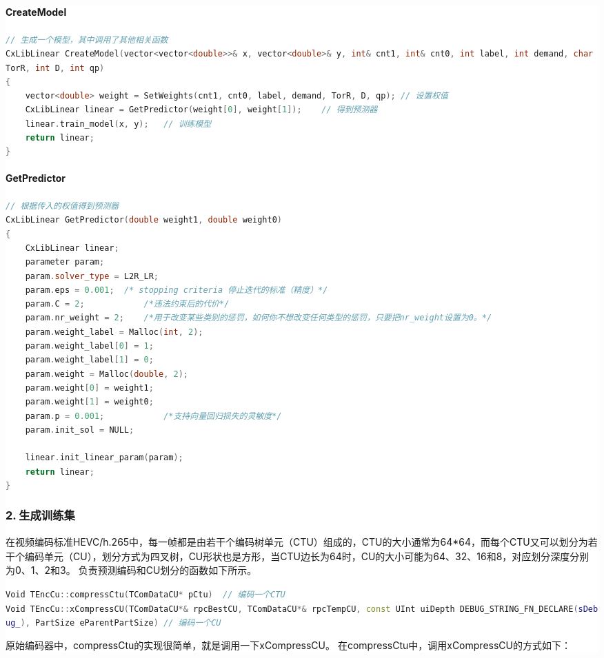 #### CreateModel

```cpp
// 生成一个模型，其中调用了其他相关函数
CxLibLinear CreateModel(vector<vector<double>>& x, vector<double>& y, int& cnt1, int& cnt0, int label, int demand, char TorR, int D, int qp)
{
	vector<double> weight = SetWeights(cnt1, cnt0, label, demand, TorR, D, qp);	// 设置权值
	CxLibLinear linear = GetPredictor(weight[0], weight[1]);    // 得到预测器
	linear.train_model(x, y);   // 训练模型
	return linear;
}
```

#### GetPredictor

```cpp
// 根据传入的权值得到预测器
CxLibLinear GetPredictor(double weight1, double weight0)
{
	CxLibLinear linear;
	parameter param;
	param.solver_type = L2R_LR;
	param.eps = 0.001;	/* stopping criteria 停止迭代的标准（精度）*/
	param.C = 2;			/*违法约束后的代价*/
	param.nr_weight = 2;	/*用于改变某些类别的惩罚，如何你不想改变任何类型的惩罚，只要把nr_weight设置为0。*/
	param.weight_label = Malloc(int, 2);
	param.weight_label[0] = 1;
	param.weight_label[1] = 0;
	param.weight = Malloc(double, 2);
	param.weight[0] = weight1;
	param.weight[1] = weight0;
	param.p = 0.001;			/*支持向量回归损失的灵敏度*/
	param.init_sol = NULL;

	linear.init_linear_param(param);
	return linear;
}
```

### 2. 生成训练集

在视频编码标准HEVC/h.265中，每一帧都是由若干个编码树单元（CTU）组成的，CTU的大小通常为64*64，而每个CTU又可以划分为若干个编码单元（CU），划分方式为四叉树，CU形状也是方形，当CTU边长为64时，CU的大小可能为64、32、16和8，对应划分深度分别为0、1、2和3。
负责预测编码和CU划分的函数如下所示。

```cpp
Void TEncCu::compressCtu(TComDataCU* pCtu)  // 编码一个CTU
Void TEncCu::xCompressCU(TComDataCU*& rpcBestCU, TComDataCU*& rpcTempCU, const UInt uiDepth DEBUG_STRING_FN_DECLARE(sDebug_), PartSize eParentPartSize) // 编码一个CU
```

原始编码器中，compressCtu的实现很简单，就是调用一下xCompressCU。
在compressCtu中，调用xCompressCU的方式如下：
